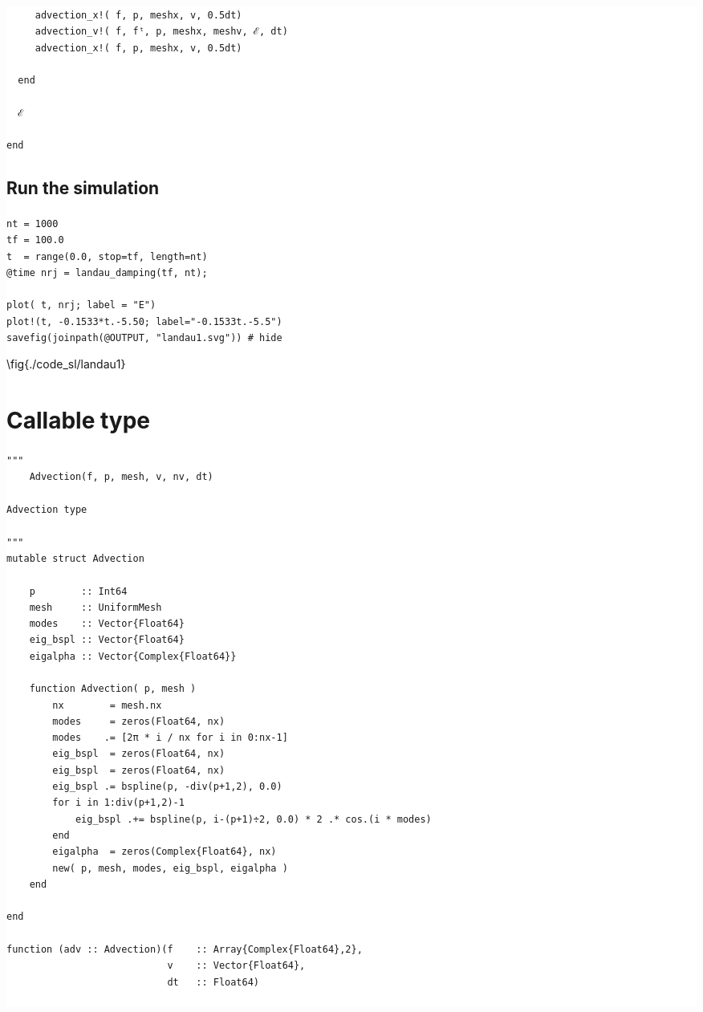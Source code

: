 ```julia:./code_sl/cell6
     advection_x!( f, p, meshx, v, 0.5dt)
     advection_v!( f, fᵗ, p, meshx, meshv, ℰ, dt)
     advection_x!( f, p, meshx, v, 0.5dt)
        
  end
                  
  ℰ

end
```

## Run the simulation

```julia:./code_sl/cell7
nt = 1000
tf = 100.0
t  = range(0.0, stop=tf, length=nt)
@time nrj = landau_damping(tf, nt);

plot( t, nrj; label = "E")
plot!(t, -0.1533*t.-5.50; label="-0.1533t.-5.5")
savefig(joinpath(@OUTPUT, "landau1.svg")) # hide
```

\fig{./code_sl/landau1}

# Callable type

```julia:./code_sl/cell8
"""
    Advection(f, p, mesh, v, nv, dt)

Advection type

"""
mutable struct Advection
    
    p        :: Int64 
    mesh     :: UniformMesh
    modes    :: Vector{Float64}
    eig_bspl :: Vector{Float64}
    eigalpha :: Vector{Complex{Float64}}
    
    function Advection( p, mesh )
        nx        = mesh.nx
        modes     = zeros(Float64, nx)
        modes    .= [2π * i / nx for i in 0:nx-1]
        eig_bspl  = zeros(Float64, nx)
        eig_bspl  = zeros(Float64, nx)
        eig_bspl .= bspline(p, -div(p+1,2), 0.0)
        for i in 1:div(p+1,2)-1
            eig_bspl .+= bspline(p, i-(p+1)÷2, 0.0) * 2 .* cos.(i * modes)
        end
        eigalpha  = zeros(Complex{Float64}, nx)
        new( p, mesh, modes, eig_bspl, eigalpha )
    end
    
end

function (adv :: Advection)(f    :: Array{Complex{Float64},2}, 
                            v    :: Vector{Float64}, 
                            dt   :: Float64)
    
```